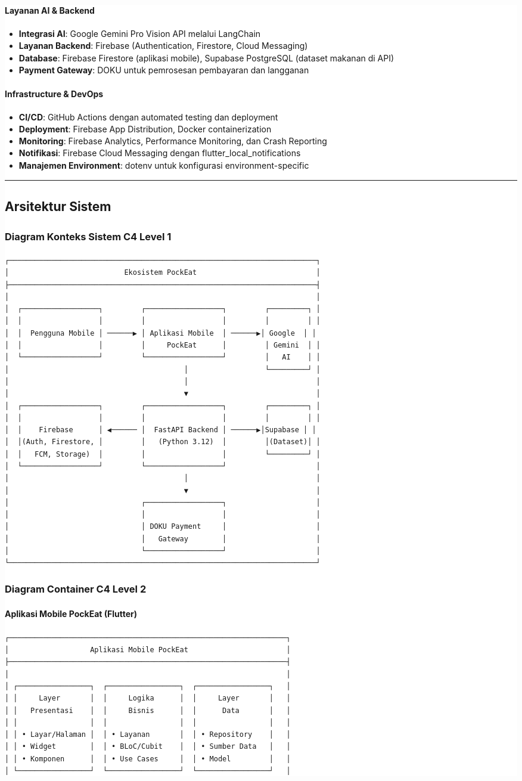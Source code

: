 #### Layanan AI & Backend
- **Integrasi AI**: Google Gemini Pro Vision API melalui LangChain
- **Layanan Backend**: Firebase (Authentication, Firestore, Cloud Messaging)
- **Database**: Firebase Firestore (aplikasi mobile), Supabase PostgreSQL (dataset makanan di API)
- **Payment Gateway**: DOKU untuk pemrosesan pembayaran dan langganan

#### Infrastructure & DevOps
- **CI/CD**: GitHub Actions dengan automated testing dan deployment
- **Deployment**: Firebase App Distribution, Docker containerization
- **Monitoring**: Firebase Analytics, Performance Monitoring, dan Crash Reporting
- **Notifikasi**: Firebase Cloud Messaging dengan flutter_local_notifications
- **Manajemen Environment**: dotenv untuk konfigurasi environment-specific

---

## Arsitektur Sistem

### Diagram Konteks Sistem C4 Level 1
```
┌────────────────────────────────────────────────────────────────────────┐
│                           Ekosistem PockEat                            │
├────────────────────────────────────────────────────────────────────────┤
│                                                                        │
│  ┌──────────────────┐         ┌──────────────────┐         ┌─────────┐ │
│  │                  │         │                  │         │         │ │
│  │  Pengguna Mobile │ ──────▶ │ Aplikasi Mobile  │ ──────▶│ Google  │ │
│  │                  │         │     PockEat      │         │ Gemini  │ │
│  └──────────────────┘         └──────────────────┘         │   AI    │ │
│                                         │                  └─────────┘ │
│                                         │                              │
│                                         ▼                              │
│  ┌──────────────────┐         ┌──────────────────┐         ┌─────────┐ │
│  │                  │         │                  │         │         │ │
│  │    Firebase      │ ◀────── │  FastAPI Backend │ ──────▶│Supabase │ │
│  │(Auth, Firestore, │         │   (Python 3.12)  │         │(Dataset)│ │
│  │   FCM, Storage)  │         │                  │         └─────────┘ │
│  └──────────────────┘         └──────────────────┘                     │
│                                         │                              │
│                                         ▼                              │
│                               ┌──────────────────┐                     │
│                               │                  │                     │
│                               │ DOKU Payment     │                     │
│                               │   Gateway        │                     │
│                               └──────────────────┘                     │
└────────────────────────────────────────────────────────────────────────┘
```

### Diagram Container C4 Level 2

#### Aplikasi Mobile PockEat (Flutter)
```
┌─────────────────────────────────────────────────────────────────┐
│                   Aplikasi Mobile PockEat                       │
├─────────────────────────────────────────────────────────────────┤
│                                                                 │
│ ┌─────────────────┐  ┌─────────────────┐  ┌─────────────────┐   │
│ │     Layer       │  │     Logika      │  │     Layer       │   │
│ │   Presentasi    │  │     Bisnis      │  │      Data       │   │
│ │                 │  │                 │  │                 │   │
│ │ • Layar/Halaman │  │ • Layanan       │  │ • Repository    │   │
│ │ • Widget        │  │ • BLoC/Cubit    │  │ • Sumber Data   │   │
│ │ • Komponen      │  │ • Use Cases     │  │ • Model         │   │
│ └─────────────────┘  └─────────────────┘  └─────────────────┘   │
```